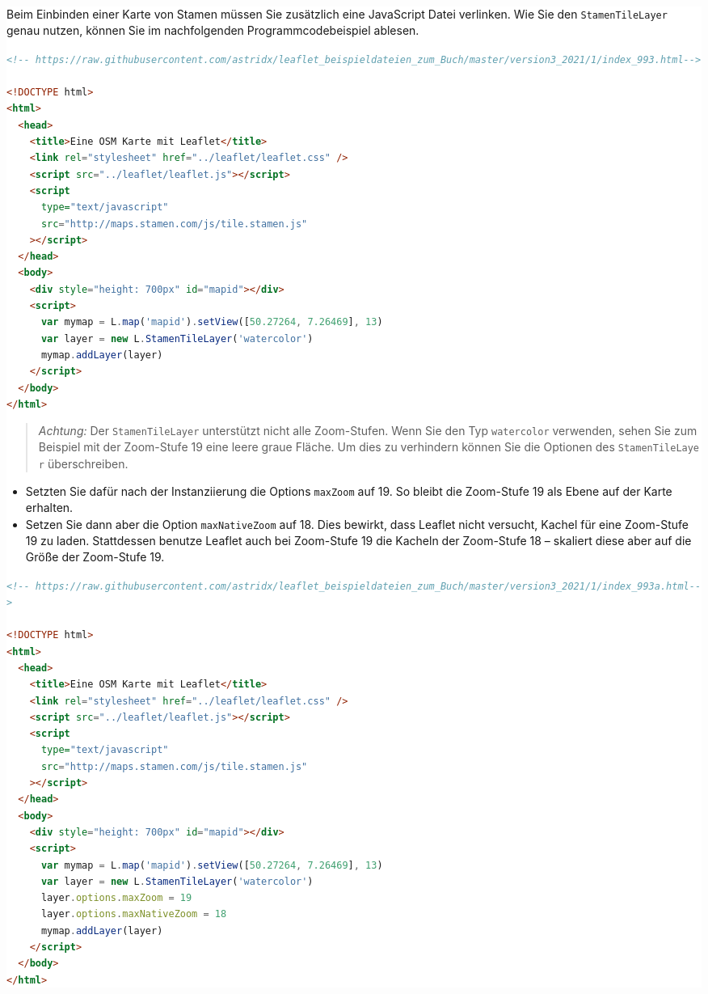 Beim Einbinden einer Karte von Stamen müssen Sie zusätzlich eine JavaScript Datei verlinken. Wie Sie den `StamenTileLayer` genau nutzen, können Sie im nachfolgenden Programmcodebeispiel ablesen.

```html {numberLines: -1}
<!-- https://raw.githubusercontent.com/astridx/leaflet_beispieldateien_zum_Buch/master/version3_2021/1/index_993.html-->

<!DOCTYPE html>
<html>
  <head>
    <title>Eine OSM Karte mit Leaflet</title>
    <link rel="stylesheet" href="../leaflet/leaflet.css" />
    <script src="../leaflet/leaflet.js"></script>
    <script
      type="text/javascript"
      src="http://maps.stamen.com/js/tile.stamen.js"
    ></script>
  </head>
  <body>
    <div style="height: 700px" id="mapid"></div>
    <script>
      var mymap = L.map('mapid').setView([50.27264, 7.26469], 13)
      var layer = new L.StamenTileLayer('watercolor')
      mymap.addLayer(layer)
    </script>
  </body>
</html>
```

> _Achtung:_ Der `StamenTileLayer` unterstützt nicht alle Zoom-Stufen. Wenn Sie den Typ `watercolor` verwenden, sehen Sie zum Beispiel mit der Zoom-Stufe 19 eine leere graue Fläche. Um dies zu verhindern können Sie die Optionen des `StamenTileLayer` überschreiben.

- Setzten Sie dafür nach der Instanziierung die Options `maxZoom` auf 19. So bleibt die Zoom-Stufe 19 als Ebene auf der Karte erhalten.
- Setzen Sie dann aber die Option `maxNativeZoom` auf 18. Dies bewirkt, dass Leaflet nicht versucht, Kachel für eine Zoom-Stufe 19 zu laden. Stattdessen benutze Leaflet auch bei Zoom-Stufe 19 die Kacheln der Zoom-Stufe 18 – skaliert diese aber auf die Größe der Zoom-Stufe 19.

```html {numberLines: -1}
<!-- https://raw.githubusercontent.com/astridx/leaflet_beispieldateien_zum_Buch/master/version3_2021/1/index_993a.html-->

<!DOCTYPE html>
<html>
  <head>
    <title>Eine OSM Karte mit Leaflet</title>
    <link rel="stylesheet" href="../leaflet/leaflet.css" />
    <script src="../leaflet/leaflet.js"></script>
    <script
      type="text/javascript"
      src="http://maps.stamen.com/js/tile.stamen.js"
    ></script>
  </head>
  <body>
    <div style="height: 700px" id="mapid"></div>
    <script>
      var mymap = L.map('mapid').setView([50.27264, 7.26469], 13)
      var layer = new L.StamenTileLayer('watercolor')
      layer.options.maxZoom = 19
      layer.options.maxNativeZoom = 18
      mymap.addLayer(layer)
    </script>
  </body>
</html>
```
